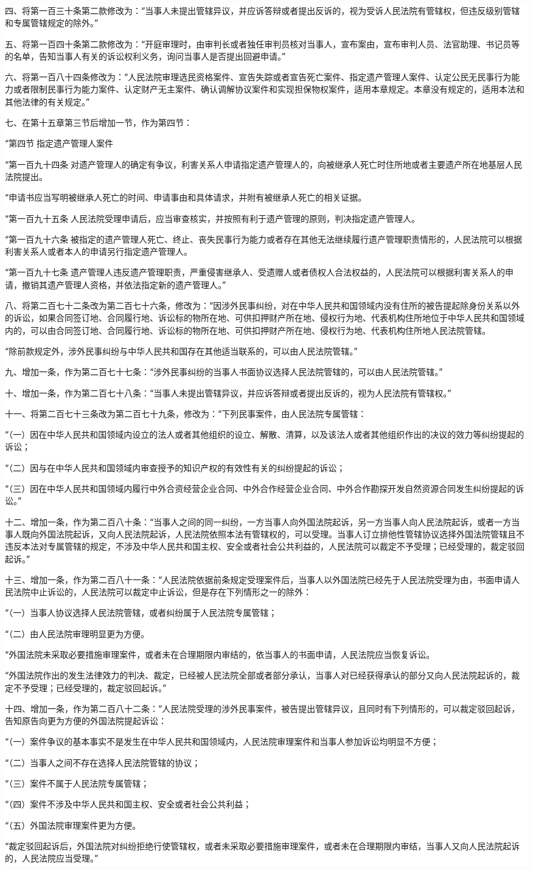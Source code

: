 四、将第一百三十条第二款修改为：“当事人未提出管辖异议，并应诉答辩或者提出反诉的，视为受诉人民法院有管辖权，但违反级别管辖和专属管辖规定的除外。”

五、将第一百四十条第二款修改为：“开庭审理时，由审判长或者独任审判员核对当事人，宣布案由，宣布审判人员、法官助理、书记员等的名单，告知当事人有关的诉讼权利义务，询问当事人是否提出回避申请。”

六、将第一百八十四条修改为：“人民法院审理选民资格案件、宣告失踪或者宣告死亡案件、指定遗产管理人案件、认定公民无民事行为能力或者限制民事行为能力案件、认定财产无主案件、确认调解协议案件和实现担保物权案件，适用本章规定。本章没有规定的，适用本法和其他法律的有关规定。”

七、在第十五章第三节后增加一节，作为第四节：

“第四节 指定遗产管理人案件

“第一百九十四条 对遗产管理人的确定有争议，利害关系人申请指定遗产管理人的，向被继承人死亡时住所地或者主要遗产所在地基层人民法院提出。

“申请书应当写明被继承人死亡的时间、申请事由和具体请求，并附有被继承人死亡的相关证据。

“第一百九十五条 人民法院受理申请后，应当审查核实，并按照有利于遗产管理的原则，判决指定遗产管理人。

“第一百九十六条 被指定的遗产管理人死亡、终止、丧失民事行为能力或者存在其他无法继续履行遗产管理职责情形的，人民法院可以根据利害关系人或者本人的申请另行指定遗产管理人。

“第一百九十七条 遗产管理人违反遗产管理职责，严重侵害继承人、受遗赠人或者债权人合法权益的，人民法院可以根据利害关系人的申请，撤销其遗产管理人资格，并依法指定新的遗产管理人。”

八、将第二百七十二条改为第二百七十六条，修改为：“因涉外民事纠纷，对在中华人民共和国领域内没有住所的被告提起除身份关系以外的诉讼，如果合同签订地、合同履行地、诉讼标的物所在地、可供扣押财产所在地、侵权行为地、代表机构住所地位于中华人民共和国领域内的，可以由合同签订地、合同履行地、诉讼标的物所在地、可供扣押财产所在地、侵权行为地、代表机构住所地人民法院管辖。

“除前款规定外，涉外民事纠纷与中华人民共和国存在其他适当联系的，可以由人民法院管辖。”

九、增加一条，作为第二百七十七条：“涉外民事纠纷的当事人书面协议选择人民法院管辖的，可以由人民法院管辖。”

十、增加一条，作为第二百七十八条：“当事人未提出管辖异议，并应诉答辩或者提出反诉的，视为人民法院有管辖权。”

十一、将第二百七十三条改为第二百七十九条，修改为：“下列民事案件，由人民法院专属管辖：

“（一）因在中华人民共和国领域内设立的法人或者其他组织的设立、解散、清算，以及该法人或者其他组织作出的决议的效力等纠纷提起的诉讼；

“（二）因与在中华人民共和国领域内审查授予的知识产权的有效性有关的纠纷提起的诉讼；

“（三）因在中华人民共和国领域内履行中外合资经营企业合同、中外合作经营企业合同、中外合作勘探开发自然资源合同发生纠纷提起的诉讼。”

十二、增加一条，作为第二百八十条：“当事人之间的同一纠纷，一方当事人向外国法院起诉，另一方当事人向人民法院起诉，或者一方当事人既向外国法院起诉，又向人民法院起诉，人民法院依照本法有管辖权的，可以受理。当事人订立排他性管辖协议选择外国法院管辖且不违反本法对专属管辖的规定，不涉及中华人民共和国主权、安全或者社会公共利益的，人民法院可以裁定不予受理；已经受理的，裁定驳回起诉。”

十三、增加一条，作为第二百八十一条：“人民法院依据前条规定受理案件后，当事人以外国法院已经先于人民法院受理为由，书面申请人民法院中止诉讼的，人民法院可以裁定中止诉讼，但是存在下列情形之一的除外：

“（一）当事人协议选择人民法院管辖，或者纠纷属于人民法院专属管辖；

“（二）由人民法院审理明显更为方便。

“外国法院未采取必要措施审理案件，或者未在合理期限内审结的，依当事人的书面申请，人民法院应当恢复诉讼。

“外国法院作出的发生法律效力的判决、裁定，已经被人民法院全部或者部分承认，当事人对已经获得承认的部分又向人民法院起诉的，裁定不予受理；已经受理的，裁定驳回起诉。”

十四、增加一条，作为第二百八十二条：“人民法院受理的涉外民事案件，被告提出管辖异议，且同时有下列情形的，可以裁定驳回起诉，告知原告向更为方便的外国法院提起诉讼：

“（一）案件争议的基本事实不是发生在中华人民共和国领域内，人民法院审理案件和当事人参加诉讼均明显不方便；

“（二）当事人之间不存在选择人民法院管辖的协议；

“（三）案件不属于人民法院专属管辖；

“（四）案件不涉及中华人民共和国主权、安全或者社会公共利益；

“（五）外国法院审理案件更为方便。

“裁定驳回起诉后，外国法院对纠纷拒绝行使管辖权，或者未采取必要措施审理案件，或者未在合理期限内审结，当事人又向人民法院起诉的，人民法院应当受理。”
